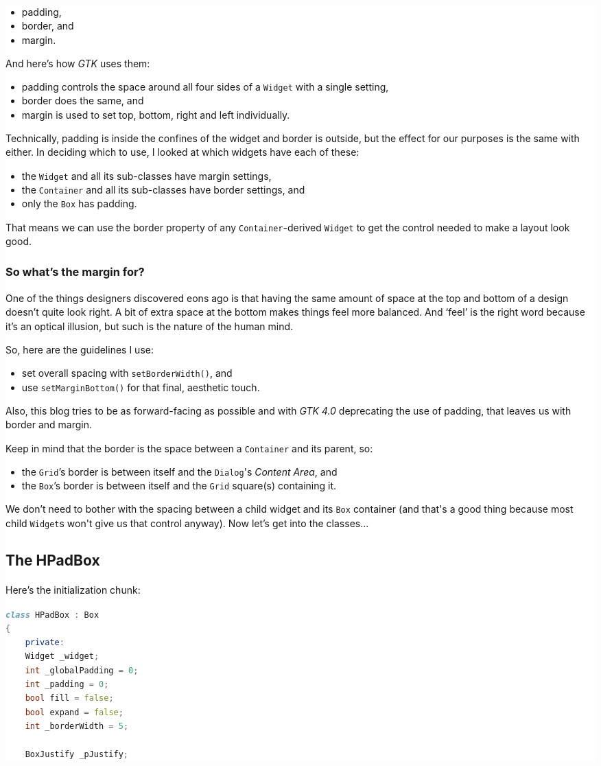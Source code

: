 - padding,
- border, and
- margin.

And here’s how *GTK* uses them:

- padding controls the space around all four sides of a `Widget` with a single setting,
- border does the same, and
- margin is used to set top, bottom, right and left individually.

Technically, padding is inside the confines of the widget and border is outside, but the effect for our purposes is the same with either. In deciding which to use, I looked at which widgets have each of these:

- the `Widget` and all its sub-classes have margin settings,
- the `Container` and all its sub-classes have border settings, and
- only the `Box` has padding.

That means we can use the border property of any `Container`-derived `Widget` to get the control needed to make a layout look good.

### So what’s the margin for?

One of the things designers discovered eons ago is that having the same amount of space at the top and bottom of a design doesn’t quite look right. A bit of extra space at the bottom makes things feel more balanced. And ‘feel’ is the right word because it’s an optical illusion, but such is the nature of the human mind.

So, here are the guidelines I use:

- set overall spacing with `setBorderWidth()`, and
- use `setMarginBottom()` for that final, aesthetic touch.

Also, this blog tries to be as forward-facing as possible and with *GTK 4.0* deprecating the use of padding, that leaves us with border and margin.

Keep in mind that the border is the space between a `Container` and its parent, so:

- the `Grid`’s border is between itself and the `Dialog`'s *Content Area*, and
- the `Box`’s border is between itself and the `Grid` square(s) containing it.

We don’t need to bother with the spacing between a child widget and its `Box` container (and that's a good thing because most child `Widget`s won't give us that control anyway). Now let’s get into the classes...

## The HPadBox

Here’s the initialization chunk:

```d
class HPadBox : Box
{
	private:
	Widget _widget;
	int _globalPadding = 0;
	int _padding = 0;
	bool fill = false;
	bool expand = false;
	int _borderWidth = 5;

	BoxJustify _pJustify;
```
